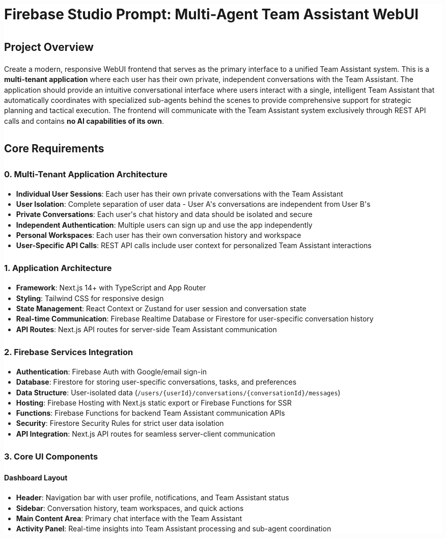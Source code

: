 # Firebase Studio Prompt: Multi-Agent Team Assistant WebUI

## Project Overview
Create a modern, responsive WebUI frontend that serves as the primary interface to a unified Team Assistant system. This is a **multi-tenant application** where each user has their own private, independent conversations with the Team Assistant. The application should provide an intuitive conversational interface where users interact with a single, intelligent Team Assistant that automatically coordinates with specialized sub-agents behind the scenes to provide comprehensive support for strategic planning and tactical execution. The frontend will communicate with the Team Assistant system exclusively through REST API calls and contains **no AI capabilities of its own**.

## Core Requirements

### 0. Multi-Tenant Application Architecture
- **Individual User Sessions**: Each user has their own private conversations with the Team Assistant
- **User Isolation**: Complete separation of user data - User A's conversations are independent from User B's
- **Private Conversations**: Each user's chat history and data should be isolated and secure
- **Independent Authentication**: Multiple users can sign up and use the app independently
- **Personal Workspaces**: Each user has their own conversation history and workspace
- **User-Specific API Calls**: REST API calls include user context for personalized Team Assistant interactions

### 1. Application Architecture
- **Framework**: Next.js 14+ with TypeScript and App Router
- **Styling**: Tailwind CSS for responsive design
- **State Management**: React Context or Zustand for user session and conversation state
- **Real-time Communication**: Firebase Realtime Database or Firestore for user-specific conversation history
- **API Routes**: Next.js API routes for server-side Team Assistant communication

### 2. Firebase Services Integration
- **Authentication**: Firebase Auth with Google/email sign-in
- **Database**: Firestore for storing user-specific conversations, tasks, and preferences
- **Data Structure**: User-isolated data (`/users/{userId}/conversations/{conversationId}/messages`)
- **Hosting**: Firebase Hosting with Next.js static export or Firebase Functions for SSR
- **Functions**: Firebase Functions for backend Team Assistant communication APIs
- **Security**: Firestore Security Rules for strict user data isolation
- **API Integration**: Next.js API routes for seamless server-client communication

### 3. Core UI Components

#### Dashboard Layout
- **Header**: Navigation bar with user profile, notifications, and Team Assistant status
- **Sidebar**: Conversation history, team workspaces, and quick actions
- **Main Content Area**: Primary chat interface with the Team Assistant
- **Activity Panel**: Real-time insights into Team Assistant processing and sub-agent coordination
